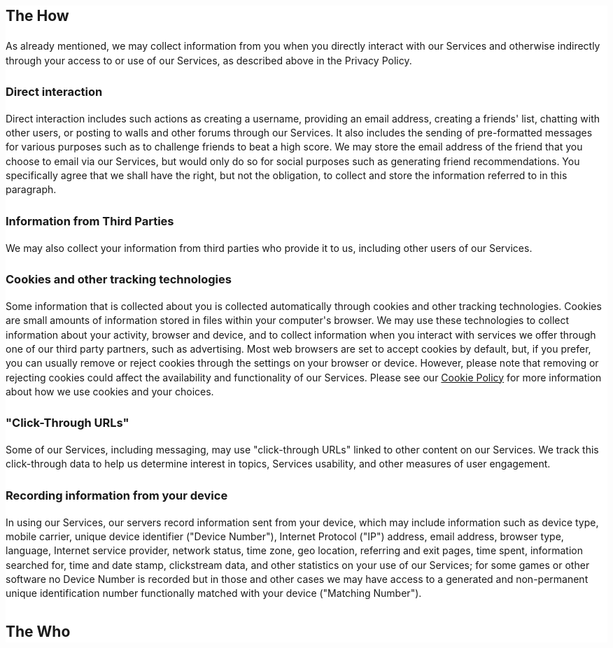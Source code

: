The How
-------

As already mentioned, we may collect information from you when you directly interact with our Services and otherwise indirectly through your access to or use of our Services, as described above in the Privacy Policy.

### Direct interaction

Direct interaction includes such actions as creating a username, providing an email address, creating a friends' list, chatting with other users, or posting to walls and other forums through our Services. It also includes the sending of pre-formatted messages for various purposes such as to challenge friends to beat a high score. We may store the email address of the friend that you choose to email via our Services, but would only do so for social purposes such as generating friend recommendations. You specifically agree that we shall have the right, but not the obligation, to collect and store the information referred to in this paragraph.

### Information from Third Parties

We may also collect your information from third parties who provide it to us, including other users of our Services.

### Cookies and other tracking technologies

Some information that is collected about you is collected automatically through cookies and other tracking technologies. Cookies are small amounts of information stored in files within your computer's browser. We may use these technologies to collect information about your activity, browser and device, and to collect information when you interact with services we offer through one of our third party partners, such as advertising. Most web browsers are set to accept cookies by default, but, if you prefer, you can usually remove or reject cookies through the settings on your browser or device. However, please note that removing or rejecting cookies could affect the availability and functionality of our Services. Please see our [Cookie Policy](https://myanimelist.net/about/cookie_policy) for more information about how we use cookies and your choices.

### "Click-Through URLs"

Some of our Services, including messaging, may use "click-through URLs" linked to other content on our Services. We track this click-through data to help us determine interest in topics, Services usability, and other measures of user engagement.

### Recording information from your device

In using our Services, our servers record information sent from your device, which may include information such as device type, mobile carrier, unique device identifier ("Device Number"), Internet Protocol ("IP") address, email address, browser type, language, Internet service provider, network status, time zone, geo location, referring and exit pages, time spent, information searched for, time and date stamp, clickstream data, and other statistics on your use of our Services; for some games or other software no Device Number is recorded but in those and other cases we may have access to a generated and non-permanent unique identification number functionally matched with your device ("Matching Number").

The Who
-------
